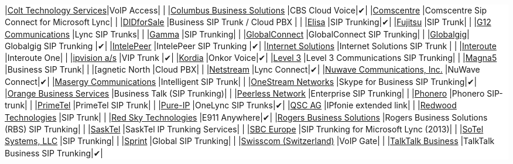 |[Colt Technology Services](https://www.colt.net/uk/en/products-services/telephony/voip-access-en.htm)|VoIP Access|         |
|[Columbus Business Solutions](http://www.columbus-business.com/) |CBS Cloud Voice|&#x2714;|
|[Comscentre](http://www.comscentre.com/microsoft-lync-certified-sip) |Comscentre Sip Connect for Microsoft Lync|         |
|[DIDforSale](http://www.didforsale.com/microsoft-skype-business-sip-trunks) |Business SIP Trunk / Cloud PBX |         |
|[Elisa](https://oma.elisa.fi/yrityksille/info/tuotteet-ja-palvelut/tuotteet/toimisto-365) |SIP Trunking|&#x2714;|
|[Fujitsu](http://www.fujitsu.com/fi/services/infrastructure-services/network/)     |SIP Trunk|         |
|[G12 Communications](https://www.g12com.com/) |Lync SIP Trunks|    |
|[Gamma](http://www.gamma.co.uk/partners/products/voice/sip-trunks/) |SIP Trunking|  |
|[GlobalConnect](http://www.globalconnect.dk/produkter/telefoni/lync) |GlobalConnect SIP Trunking|         |
|[Globalgig](https://www.globalgig.com/)| Globalgig SIP Trunking |&#x2714;|
|[IntelePeer](http://www.intelepeer.com/)     |IntelePeer SIP Trunking |&#x2714;|
|[Internet Solutions](https://www.is.co.za/OurSolutions/Communication/Voice/Pages/default.aspx) |Internet Solutions SIP Trunk |  |
|[Interoute](http://www.interoute.com/product/interoute-one) |Interoute One| |
|[ipvision a/s](http://www.ipvision.dk/microsoft-lync/) |VIP Trunk |&#x2714;|
|[Kordia](http://www.kordia.co.nz/) |Onkor Voice|&#x2714;|
|[Level 3](http://level3.com/lync) |Level 3 Communications SIP Trunking| |
|[Magna5](https://www.magna5global.com/sip-trunking/) |Business SIP Trunk| |
|[agnetic North |Cloud PBX| |
|[Netstream](http://www.netstream.ch/index.php?id=506) |Lync Connect|&#x2714;|
|[Nuwave Communications, Inc.](https://www.nuwave.com/) |NuWave Connect|&#x2714;|
|[Masergy Communications](http://www.masergy.com/solutions/unified-communications) |Intelligent SIP Trunk| |
|[OneStream Networks](http://www.onestreamnetworks.com/Default.aspx?RD=3339) |Skype for Business SIP Trunking|&#x2714;|
|[Orange Business Services](http://www.orange-business.com/en/voice-and-telephony) |Business Talk (SIP Trunking)| |
|[Peerless Network](http://www.peerlessnetwork.com/) |Enterprise SIP Trunking| |
|[Phonero](http://www.phonero.no/) |Phonero SIP-trunk| |
|[PrimeTel](http://primetel.com.cy/business/lync) |PrimeTel SIP Trunk| |
|[Pure-IP](http://pure-ip.com/microsoft-Lync-voice-trunks) |OneLync SIP Trunks|&#x2714;|
|[QSC AG](http://www.qsc.de/ipfonie-extended-link/) |IPfonie extended link| |
|[Redwood Technologies](http://www.redwoodtech.com/products/microsoft-lync/) |SIP Trunk| |
|[Red Sky Technologies](http://www.redskye911.com/e911-for-lync) |E911 Anywhere|&#x2714;|
|[Rogers Business Solutions](http://business.rogers.com/) |Rogers Business Solutions (RBS) SIP Trunking| |
|[SaskTel](https://www.sasktel.com/business/products-and-solutions/networks/trunking/ip-trunking/ip-trunking) |SaskTel IP Trunking Services| |
|[SBC Europe](https://www.sbc-europe.com/sip-trunking) |SIP Trunking for Microsoft Lync (2013)| |
|[SoTel Systems, LLC](http://www.sotelsystems.com/) |SIP Trunking| |
|[Sprint](https://www.sprint.com/business/solutions/sprint_enablers/sip_trunking/index.html?INTNAV=ATG:HE:SIPTrunking#.U6LRQnlOVaQ) |Global SIP Trunking| |
|[Swisscom (Switzerland)](http://www.swisscom.ch/solutions/de/start/loesungen/telefonie-ucc/enterprise-telephony/hosted-enterprise-telephony.html) |VoIP Gate| |
|[TalkTalk Business](https://www.talktalkbusiness.co.uk/products/voice/sip-trunking/sip-trunks/) |TalkTalk Business SIP Trunking|&#x2714;|